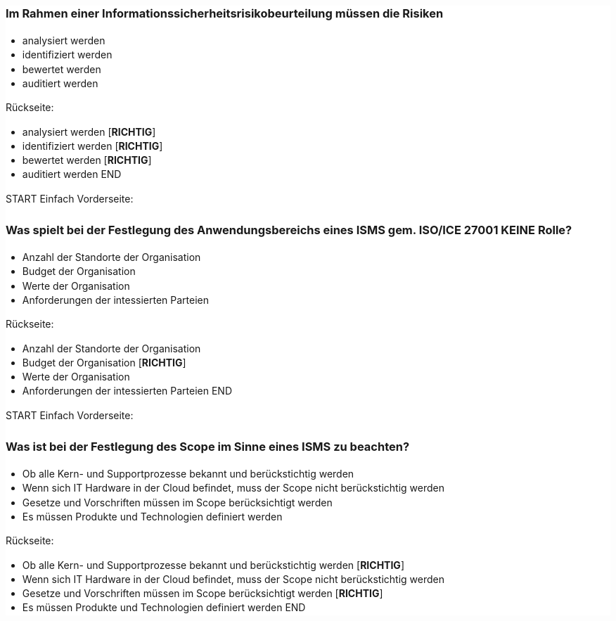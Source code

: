 ### Im Rahmen einer Informationssicherheitsrisikobeurteilung müssen die Risiken

- analysiert werden
- identifiziert werden
- bewertet werden
- auditiert werden

Rückseite: 

- analysiert werden  [**RICHTIG**]
- identifiziert werden  [**RICHTIG**]
- bewertet werden  [**RICHTIG**]
- auditiert werden
END


START
Einfach
Vorderseite:
### Was spielt bei der Festlegung des Anwendungsbereichs eines ISMS gem. ISO/ICE 27001 **KEINE** Rolle?

- Anzahl der Standorte der Organisation
- Budget der Organisation
- Werte der Organisation
- Anforderungen der intessierten Parteien

Rückseite: 

- Anzahl der Standorte der Organisation
- Budget der Organisation  [**RICHTIG**]
- Werte der Organisation
- Anforderungen der intessierten Parteien
END


START
Einfach 
Vorderseite:

### Was ist bei der Festlegung des Scope im Sinne eines ISMS zu beachten?

- Ob alle Kern- und Supportprozesse bekannt und berückstichtig werden
- Wenn sich IT Hardware in der Cloud befindet, muss der Scope nicht berückstichtig werden
- Gesetze und Vorschriften müssen im Scope berücksichtigt werden
- Es müssen Produkte und Technologien definiert werden

Rückseite: 

- Ob alle Kern- und Supportprozesse bekannt und berückstichtig werden  [**RICHTIG**]
- Wenn sich IT Hardware in der Cloud befindet, muss der Scope nicht berückstichtig werden
- Gesetze und Vorschriften müssen im Scope berücksichtigt werden  [**RICHTIG**]
- Es müssen Produkte und Technologien definiert werden
END
